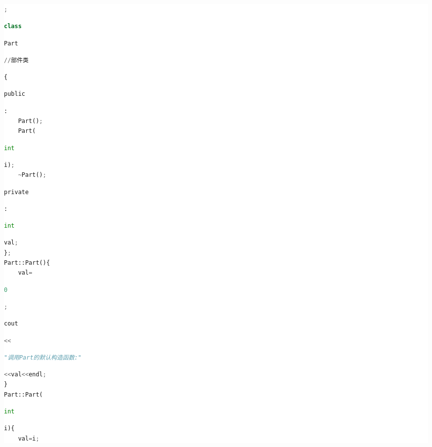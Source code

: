 ```python
;
```
```python
class
```
```python
Part
```
```python
//部件类
```
```python
{
```
```python
public
```
```python
:
    Part();
    Part(
```
```python
int
```
```python
i);
    ~Part();
```
```python
private
```
```python
:
```
```python
int
```
```python
val;
};
Part::Part(){
    val=
```
```python
0
```
```python
;
```
```python
cout
```
```python
<<
```
```python
"调用Part的默认构造函数:"
```
```python
<<val<<endl;
}
Part::Part(
```
```python
int
```
```python
i){
    val=i;
```